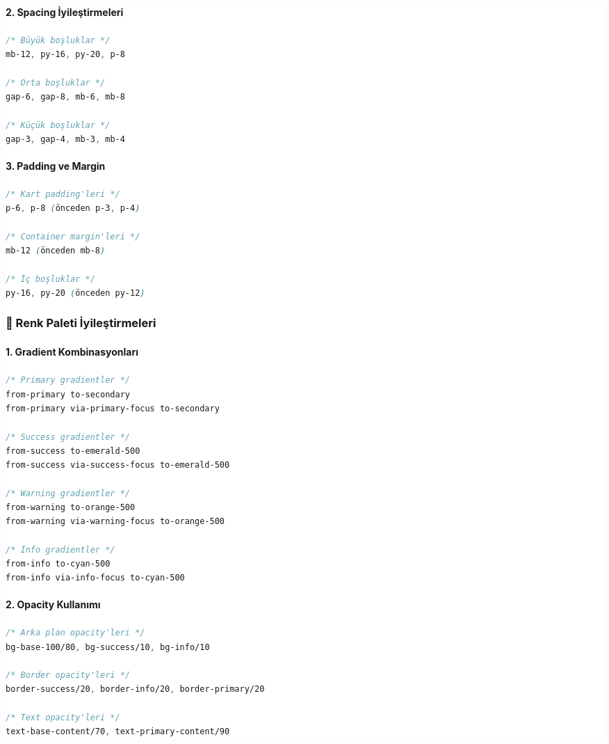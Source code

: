 #### 2. Spacing İyileştirmeleri
```css
/* Büyük boşluklar */
mb-12, py-16, py-20, p-8

/* Orta boşluklar */
gap-6, gap-8, mb-6, mb-8

/* Küçük boşluklar */
gap-3, gap-4, mb-3, mb-4
```

#### 3. Padding ve Margin
```css
/* Kart padding'leri */
p-6, p-8 (önceden p-3, p-4)

/* Container margin'leri */
mb-12 (önceden mb-8)

/* İç boşluklar */
py-16, py-20 (önceden py-12)
```

### 🎨 Renk Paleti İyileştirmeleri

#### 1. Gradient Kombinasyonları
```css
/* Primary gradientler */
from-primary to-secondary
from-primary via-primary-focus to-secondary

/* Success gradientler */
from-success to-emerald-500
from-success via-success-focus to-emerald-500

/* Warning gradientler */
from-warning to-orange-500
from-warning via-warning-focus to-orange-500

/* Info gradientler */
from-info to-cyan-500
from-info via-info-focus to-cyan-500
```

#### 2. Opacity Kullanımı
```css
/* Arka plan opacity'leri */
bg-base-100/80, bg-success/10, bg-info/10

/* Border opacity'leri */
border-success/20, border-info/20, border-primary/20

/* Text opacity'leri */
text-base-content/70, text-primary-content/90
```

